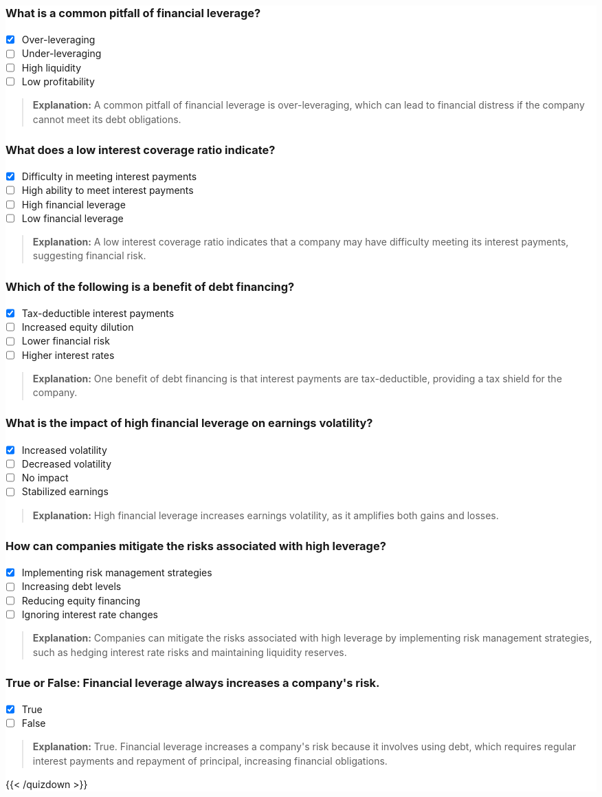 ### What is a common pitfall of financial leverage?

- [x] Over-leveraging
- [ ] Under-leveraging
- [ ] High liquidity
- [ ] Low profitability

> **Explanation:** A common pitfall of financial leverage is over-leveraging, which can lead to financial distress if the company cannot meet its debt obligations.

### What does a low interest coverage ratio indicate?

- [x] Difficulty in meeting interest payments
- [ ] High ability to meet interest payments
- [ ] High financial leverage
- [ ] Low financial leverage

> **Explanation:** A low interest coverage ratio indicates that a company may have difficulty meeting its interest payments, suggesting financial risk.

### Which of the following is a benefit of debt financing?

- [x] Tax-deductible interest payments
- [ ] Increased equity dilution
- [ ] Lower financial risk
- [ ] Higher interest rates

> **Explanation:** One benefit of debt financing is that interest payments are tax-deductible, providing a tax shield for the company.

### What is the impact of high financial leverage on earnings volatility?

- [x] Increased volatility
- [ ] Decreased volatility
- [ ] No impact
- [ ] Stabilized earnings

> **Explanation:** High financial leverage increases earnings volatility, as it amplifies both gains and losses.

### How can companies mitigate the risks associated with high leverage?

- [x] Implementing risk management strategies
- [ ] Increasing debt levels
- [ ] Reducing equity financing
- [ ] Ignoring interest rate changes

> **Explanation:** Companies can mitigate the risks associated with high leverage by implementing risk management strategies, such as hedging interest rate risks and maintaining liquidity reserves.

### True or False: Financial leverage always increases a company's risk.

- [x] True
- [ ] False

> **Explanation:** True. Financial leverage increases a company's risk because it involves using debt, which requires regular interest payments and repayment of principal, increasing financial obligations.

{{< /quizdown >}}
